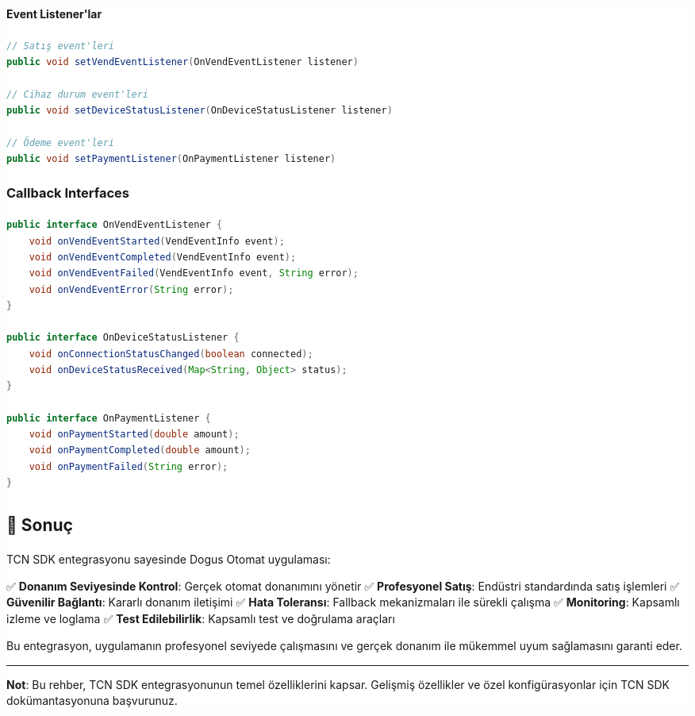 
#### Event Listener'lar

```java
// Satış event'leri
public void setVendEventListener(OnVendEventListener listener)

// Cihaz durum event'leri
public void setDeviceStatusListener(OnDeviceStatusListener listener)

// Ödeme event'leri
public void setPaymentListener(OnPaymentListener listener)
```

### Callback Interfaces

```java
public interface OnVendEventListener {
    void onVendEventStarted(VendEventInfo event);
    void onVendEventCompleted(VendEventInfo event);
    void onVendEventFailed(VendEventInfo event, String error);
    void onVendEventError(String error);
}

public interface OnDeviceStatusListener {
    void onConnectionStatusChanged(boolean connected);
    void onDeviceStatusReceived(Map<String, Object> status);
}

public interface OnPaymentListener {
    void onPaymentStarted(double amount);
    void onPaymentCompleted(double amount);
    void onPaymentFailed(String error);
}
```

## 🎉 Sonuç

TCN SDK entegrasyonu sayesinde Dogus Otomat uygulaması:

✅ **Donanım Seviyesinde Kontrol**: Gerçek otomat donanımını yönetir
✅ **Profesyonel Satış**: Endüstri standardında satış işlemleri
✅ **Güvenilir Bağlantı**: Kararlı donanım iletişimi
✅ **Hata Toleransı**: Fallback mekanizmaları ile sürekli çalışma
✅ **Monitoring**: Kapsamlı izleme ve loglama
✅ **Test Edilebilirlik**: Kapsamlı test ve doğrulama araçları

Bu entegrasyon, uygulamanın profesyonel seviyede çalışmasını ve gerçek donanım ile mükemmel uyum sağlamasını garanti eder.

---

**Not**: Bu rehber, TCN SDK entegrasyonunun temel özelliklerini kapsar. Gelişmiş özellikler ve özel konfigürasyonlar için TCN SDK dokümantasyonuna başvurunuz.
